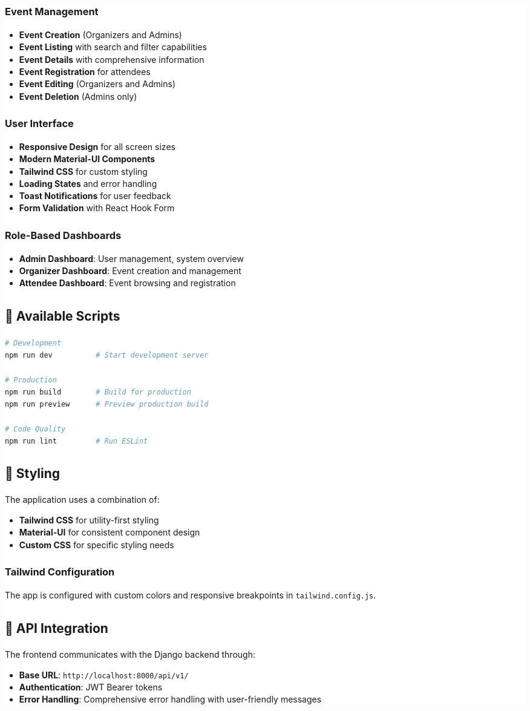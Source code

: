 ### Event Management
- **Event Creation** (Organizers and Admins)
- **Event Listing** with search and filter capabilities
- **Event Details** with comprehensive information
- **Event Registration** for attendees
- **Event Editing** (Organizers and Admins)
- **Event Deletion** (Admins only)

### User Interface
- **Responsive Design** for all screen sizes
- **Modern Material-UI Components**
- **Tailwind CSS** for custom styling
- **Loading States** and error handling
- **Toast Notifications** for user feedback
- **Form Validation** with React Hook Form

### Role-Based Dashboards
- **Admin Dashboard**: User management, system overview
- **Organizer Dashboard**: Event creation and management
- **Attendee Dashboard**: Event browsing and registration

## 🔧 Available Scripts

```bash
# Development
npm run dev          # Start development server

# Production
npm run build        # Build for production
npm run preview      # Preview production build

# Code Quality
npm run lint         # Run ESLint
```

## 🎨 Styling

The application uses a combination of:
- **Tailwind CSS** for utility-first styling
- **Material-UI** for consistent component design
- **Custom CSS** for specific styling needs

### Tailwind Configuration
The app is configured with custom colors and responsive breakpoints in `tailwind.config.js`.

## 🔌 API Integration

The frontend communicates with the Django backend through:
- **Base URL**: `http://localhost:8000/api/v1/`
- **Authentication**: JWT Bearer tokens
- **Error Handling**: Comprehensive error handling with user-friendly messages
